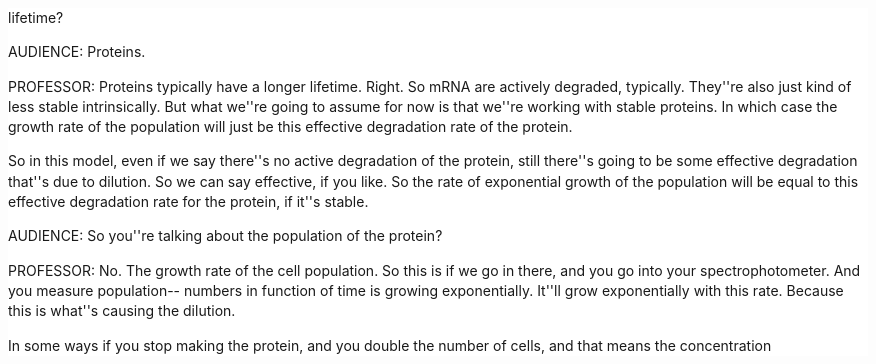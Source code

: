   <span m="390390">lifetime?</span></p><p><span m="392251">AUDIENCE: Proteins.</span></p><p><span
  m="392690">PROFESSOR: Proteins</span> <span m="393640">typically</span> <span m="393840">have</span>
  <span m="393910">a</span> <span m="393960">longer</span> <span m="394180">lifetime.</span>
  <span m="395090">Right.</span> <span m="395430">So</span> <span m="395550">mRNA</span>
  <span m="398230">are</span> <span m="398590">actively</span> <span m="399060">degraded,</span>
  <span m="399510">typically.</span> <span m="400810">They''re</span> <span m="400970">also</span>
  <span m="401140">just</span> <span m="401270">kind</span> <span m="401380">of</span>
  <span m="401600">less</span> <span m="401880">stable</span> <span m="402410">intrinsically.</span>
  <span m="404790">But what</span> <span m="404950">we''re</span> <span m="405120">going</span>
  <span m="405200">to</span> <span m="405270">assume for</span> <span m="405530">now</span>
  <span m="405700">is</span> <span m="405780">that</span> <span m="405850">we''re</span>
  <span m="406050">working</span> <span m="406400">with</span> <span m="406780">stable</span>
  <span m="407140">proteins.</span> <span m="408890">In</span> <span m="409030">which</span>
  <span m="409240">case</span> <span m="411560">the</span> <span m="411680">growth</span>
  <span m="411980">rate</span> <span m="412430">of</span> <span m="412570">the</span>
  <span m="412640">population</span> <span m="414340">will</span> <span m="414660">just</span>
  <span m="414930">be</span> <span m="415120">this</span> <span m="416260">effective</span>
  <span m="416810">degradation</span> <span m="417270">rate</span> <span m="417460">of</span>
  <span m="417530">the</span> <span m="417610">protein.</span></p><p><span m="419450">So</span>
  <span m="419570">in</span> <span m="419670">this</span> <span m="419800">model,</span>
  <span m="420425">even</span> <span m="420710">if</span> <span m="420950">we</span>
  <span m="421100">say</span> <span m="421250">there''s</span> <span m="421420">no</span>
  <span m="421630">active</span> <span m="422950">degradation</span> <span m="423350">of</span>
  <span m="423560">the protein,</span> <span m="424050">still there''s</span> <span
  m="424140">going</span> <span m="424240">to</span> <span m="424280">be</span> <span
  m="424340">some</span> <span m="424490">effective</span> <span m="425540">degradation</span>
  <span m="428850">that''s</span> <span m="428940">due to</span> <span m="429210">dilution.</span>
  <span m="430930">So</span> <span m="431130">we can</span> <span m="431360">say</span>
  <span m="431630">effective,</span> <span m="432380">if you</span> <span m="432844">like.</span>
  <span m="436280">So</span> <span m="436610">the</span> <span m="436940">rate</span>
  <span m="437220">of</span> <span m="437900">exponential</span> <span m="438330">growth</span>
  <span m="438540">of the</span> <span m="438630">population</span> <span m="439040">will</span>
  <span m="439150">be</span> <span m="439380">equal</span> <span m="439610">to</span>
  <span m="439660">this</span> <span m="439780">effective</span> <span m="440170">degradation</span>
  <span m="440610">rate</span> <span m="440760">for</span> <span m="440830">the</span>
  <span m="440910">protein,</span> <span m="441270">if</span> <span m="441360">it''s</span>
  <span m="441490">stable.</span></p><p><span m="445153">AUDIENCE: So you''re</span>
  <span m="445632">talking about</span> <span m="446111">the population</span> <span
  m="446590">of the</span> <span m="447069">protein?</span></p><p><span m="448990">PROFESSOR:
  No.</span> <span m="450000">The</span> <span m="450160">growth</span> <span m="450540">rate</span>
  <span m="450920">of</span> <span m="451250">the</span> <span m="451350">cell</span>
  <span m="451700">population.</span> <span m="453240">So</span> <span m="454665">this</span>
  <span m="455080">is</span> <span m="455190">if</span> <span m="455290">we</span>
  <span m="455400">go</span> <span m="455600">in</span> <span m="455700">there,</span>
  <span m="456020">and</span> <span m="457140">you</span> <span m="457620">go</span>
  <span m="457860">into</span> <span m="457960">your</span> <span m="458110">spectrophotometer.</span>
  <span m="458980">And you</span> <span m="459130">measure</span> <span m="460660">population--</span>
  <span m="461350">numbers</span> <span m="461710">in function</span> <span m="461800">of</span>
  <span m="461900">time</span> <span m="462190">is</span> <span m="462290">growing</span>
  <span m="462690">exponentially.</span> <span m="463280">It''ll</span> <span m="463480">grow</span>
  <span m="463670">exponentially</span> <span m="464110">with</span> <span m="464270">this</span>
  <span m="464500">rate.</span> <span m="465300">Because</span> <span m="466115">this</span>
  <span m="466480">is</span> <span m="466610">what''s</span> <span m="466790">causing</span>
  <span m="467210">the</span> <span m="467290">dilution.</span></p><p><span m="467710">In</span>
  <span m="467780">some</span> <span m="467920">ways</span> <span m="470332">if</span>
  <span m="470710">you</span> <span m="470860">stop</span> <span m="471140">making</span>
  <span m="471350">the</span> <span m="471430">protein,</span> <span m="472600">and</span>
  <span m="472900">you</span> <span m="473270">double</span> <span m="473540">the</span>
  <span m="473620">number</span> <span m="473780">of</span> <span m="473830">cells,</span>
  <span m="474170">and</span> <span m="474320">that means the</span> <span m="474600">concentration</span>